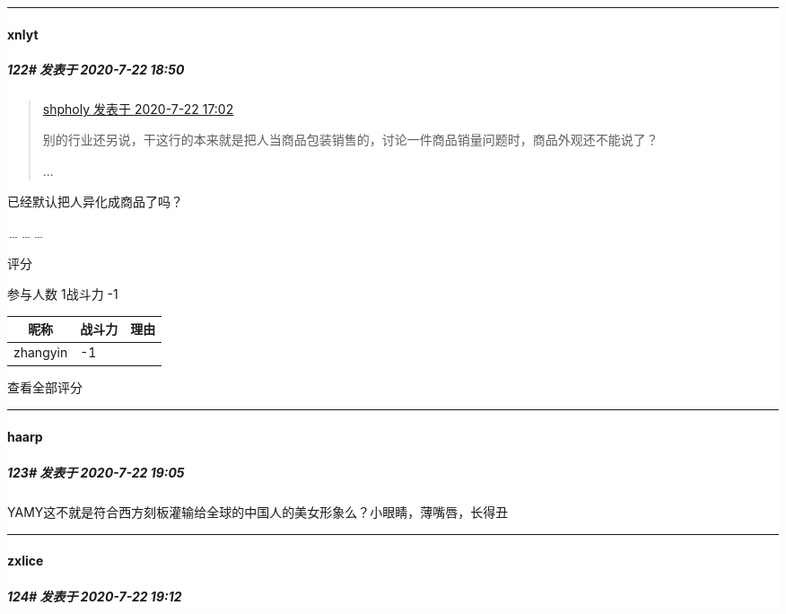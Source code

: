 





*****

####  xnlyt  
##### 122#       发表于 2020-7-22 18:50



<blockquote><a href="httphttps://bbs.saraba1st.com/2b/forum.php?mod=redirect&amp;goto=findpost&amp;pid=48185199&amp;ptid=1950575" target="_blank">shpholy 发表于 2020-7-22 17:02</a>

别的行业还另说，干这行的本来就是把人当商品包装销售的，讨论一件商品销量问题时，商品外观还不能说了？


 ...</blockquote>
已经默认把人异化成商品了吗？



﹍﹍﹍

评分





 参与人数 1战斗力 -1

|昵称|战斗力|理由|
|----|---|---|
| zhangyin|-1||



查看全部评分






*****

####  haarp  
##### 123#       发表于 2020-7-22 19:05




YAMY这不就是符合西方刻板灌输给全球的中国人的美女形象么？小眼睛，薄嘴唇，长得丑







*****

####  zxlice  
##### 124#       发表于 2020-7-22 19:12
